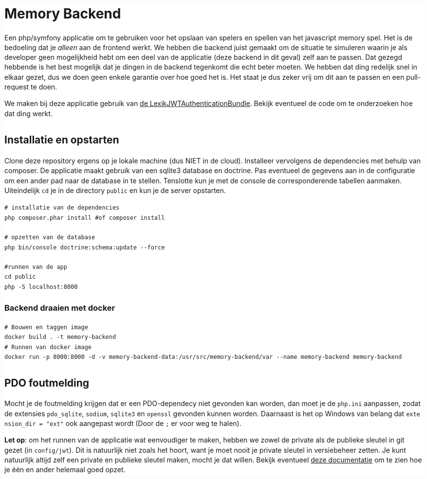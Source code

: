 # Memory Backend

Een php/symfony applicatie om te gebruiken voor het opslaan van spelers en spellen van het javascript memory spel. Het is de bedoeling dat je *alleen* aan de frontend werkt. We hebben die backend juist gemaakt om de situatie te simuleren waarin je als developer geen mogelijkheid hebt om een deel van de applicatie (deze backend in dit geval) zelf aan te passen. Dat gezegd hebbende is het best mogelijk dat je dingen in de backend tegenkomt die echt beter moeten. We hebben dat ding redelijk snel in elkaar gezet, dus we doen geen enkele garantie over hoe goed het is. Het staat je dus zeker vrij om dit aan te passen en een pull-request te doen.

We maken bij deze applicatie gebruik van [de LexikJWTAuthenticationBundle](https://github.com/lexik/LexikJWTAuthenticationBundle). Bekijk eventueel de code om te onderzoeken hoe dat ding werkt.

## Installatie en opstarten

Clone deze repository ergens op je lokale machine (dus NIET in de cloud). Installeer vervolgens de dependencies met behulp van composer. De applicatie maakt gebruik van een sqlite3 database en doctrine. Pas eventueel de gegevens aan in de configuratie om een ander pad naar de database in te stellen. Tenslotte kun je met de console de corresponderende tabellen aanmaken. Uiteindelijk `cd` je in de directory `public` en kun je de server opstarten.

```shell
# installatie van de dependencies
php composer.phar install #of composer install

# opzetten van de database
php bin/console doctrine:schema:update --force

#runnen van de app
cd public
php -S localhost:8000
```

### Backend draaien met docker

```shell
# Bouwen en taggen image
docker build . -t memory-backend
# Runnen van docker image
docker run -p 8000:8000 -d -v memory-backend-data:/usr/src/memory-backend/var --name memory-backend memory-backend
```

## PDO foutmelding

Mocht je de foutmelding krijgen dat er een PDO-dependecy niet gevonden kan worden, dan moet je de `php.ini` aanpassen, zodat de extensies `pdo_sqlite`, `sodium`, `sqlite3` en `openssl` gevonden kunnen worden.
Daarnaast is het op Windows van belang dat `extension_dir = "ext"` ook aangepast wordt (Door de `;` er voor weg te halen).

__Let op__: om het runnen van de applicatie wat eenvoudiger te maken, hebben we zowel de private als de publieke sleutel in git gezet (in `config/jwt`). Dit is natuurlijk niet zoals het hoort, want je moet nooit je private sleutel in versiebeheer zetten. Je kunt natuurlijk altijd zelf een private en publieke sleutel maken, mocht je dat willen. Bekijk eventueel [deze documentatie](https://digitalfortress.tech/php/jwt-authentication-with-symfony/) om te zien hoe je één en ander helemaal goed opzet.
